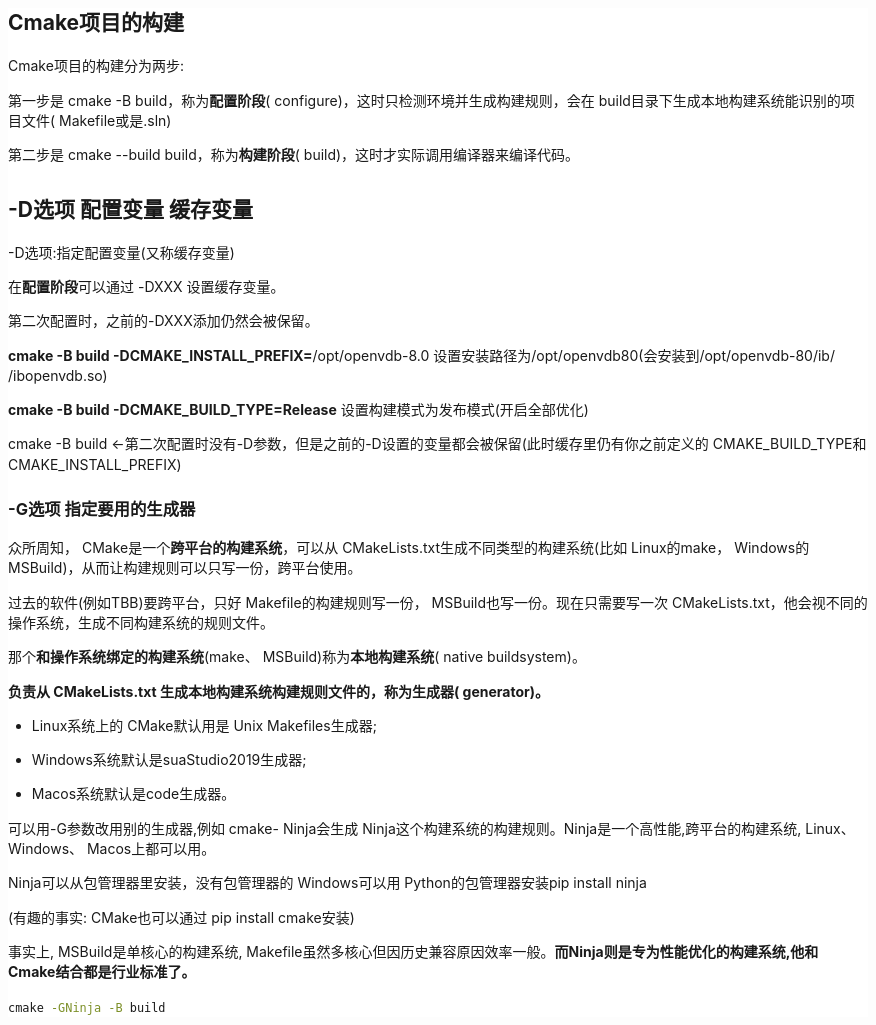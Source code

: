 

## Cmake项目的构建

Cmake项目的构建分为两步:

第一步是 cmake -B build，称为**配置阶段**( configure)，这时只检测环境并生成构建规则，会在 build目录下生成本地构建系统能识别的项目文件( Makefile或是.sln)

第二步是 cmake --build build，称为**构建阶段**( build)，这时才实际调用编译器来编译代码。

## -D选项 配置变量 缓存变量

-D选项:指定配置变量(又称缓存变量)

在**配置阶段**可以通过 -DXXX 设置缓存变量。

第二次配置时，之前的-DXXX添加仍然会被保留。

**cmake -B build -DCMAKE_INSTALL_PREFIX=**/opt/openvdb-8.0
设置安装路径为/opt/openvdb80(会安装到/opt/openvdb-80/ib/ /ibopenvdb.so)

**cmake -B build -DCMAKE_BUILD_TYPE=Release**
设置构建模式为发布模式(开启全部优化)

cmake -B build  ←第二次配置时没有-D参数，但是之前的-D设置的变量都会被保留(此时缓存里仍有你之前定义的 CMAKE_BUILD_TYPE和 CMAKE_INSTALL_PREFIX)

### -G选项 指定要用的生成器

众所周知， CMake是一个**跨平台的构建系统**，可以从 CMakeLists.txt生成不同类型的构建系统(比如 Linux的make， Windows的 MSBuild)，从而让构建规则可以只写一份，跨平台使用。

过去的软件(例如TBB)要跨平台，只好 Makefile的构建规则写一份， MSBuild也写一份。现在只需要写一次 CMakeLists.txt，他会视不同的操作系统，生成不同构建系统的规则文件。

那个**和操作系统绑定的构建系统**(make、 MSBuild)称为**本地构建系统**( native buildsystem)。

**负责从 CMakeLists.txt 生成本地构建系统构建规则文件的，称为生成器( generator)。**



- Linux系统上的 CMake默认用是 Unix Makefiles生成器;

- Windows系统默认是suaStudio2019生成器; 
- Macos系统默认是code生成器。

可以用-G参数改用别的生成器,例如 cmake- Ninja会生成 Ninja这个构建系统的构建规则。Ninja是一个高性能,跨平台的构建系统, Linux、 Windows、 Macos上都可以用。

Ninja可以从包管理器里安装，没有包管理器的 Windows可以用 Python的包管理器安装pip install ninja

(有趣的事实: CMake也可以通过 pip install cmake安装)

事实上, MSBuild是单核心的构建系统, Makefile虽然多核心但因历史兼容原因效率一般。**而Ninja则是专为性能优化的构建系统,他和 Cmake结合都是行业标准了。**

```cmd
cmake -GNinja -B build
```


